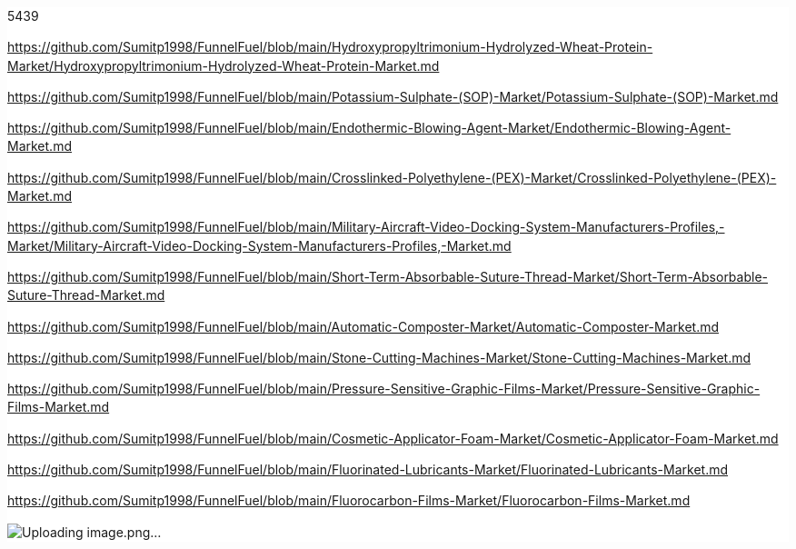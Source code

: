 5439</p><p><a href="https://github.com/Sumitp1998/FunnelFuel/blob/main/Hydroxypropyltrimonium-Hydrolyzed-Wheat-Protein-Market/Hydroxypropyltrimonium-Hydrolyzed-Wheat-Protein-Market.md">https://github.com/Sumitp1998/FunnelFuel/blob/main/Hydroxypropyltrimonium-Hydrolyzed-Wheat-Protein-Market/Hydroxypropyltrimonium-Hydrolyzed-Wheat-Protein-Market.md</a></p><p><a href="https://github.com/Sumitp1998/FunnelFuel/blob/main/Potassium-Sulphate-(SOP)-Market/Potassium-Sulphate-(SOP)-Market.md">https://github.com/Sumitp1998/FunnelFuel/blob/main/Potassium-Sulphate-(SOP)-Market/Potassium-Sulphate-(SOP)-Market.md</a></p><p><a href="https://github.com/Sumitp1998/FunnelFuel/blob/main/Endothermic-Blowing-Agent-Market/Endothermic-Blowing-Agent-Market.md">https://github.com/Sumitp1998/FunnelFuel/blob/main/Endothermic-Blowing-Agent-Market/Endothermic-Blowing-Agent-Market.md</a></p><p><a href="https://github.com/Sumitp1998/FunnelFuel/blob/main/Crosslinked-Polyethylene-(PEX)-Market/Crosslinked-Polyethylene-(PEX)-Market.md">https://github.com/Sumitp1998/FunnelFuel/blob/main/Crosslinked-Polyethylene-(PEX)-Market/Crosslinked-Polyethylene-(PEX)-Market.md</a></p><p><a href="https://github.com/Sumitp1998/FunnelFuel/blob/main/Military-Aircraft-Video-Docking-System-Manufacturers-Profiles,-Market/Military-Aircraft-Video-Docking-System-Manufacturers-Profiles,-Market.md">https://github.com/Sumitp1998/FunnelFuel/blob/main/Military-Aircraft-Video-Docking-System-Manufacturers-Profiles,-Market/Military-Aircraft-Video-Docking-System-Manufacturers-Profiles,-Market.md</a></p><p><a href="https://github.com/Sumitp1998/FunnelFuel/blob/main/Short-Term-Absorbable-Suture-Thread-Market/Short-Term-Absorbable-Suture-Thread-Market.md">https://github.com/Sumitp1998/FunnelFuel/blob/main/Short-Term-Absorbable-Suture-Thread-Market/Short-Term-Absorbable-Suture-Thread-Market.md</a></p><p><a href="https://github.com/Sumitp1998/FunnelFuel/blob/main/Automatic-Composter-Market/Automatic-Composter-Market.md">https://github.com/Sumitp1998/FunnelFuel/blob/main/Automatic-Composter-Market/Automatic-Composter-Market.md</a></p><p><a href="https://github.com/Sumitp1998/FunnelFuel/blob/main/Stone-Cutting-Machines-Market/Stone-Cutting-Machines-Market.md">https://github.com/Sumitp1998/FunnelFuel/blob/main/Stone-Cutting-Machines-Market/Stone-Cutting-Machines-Market.md</a></p><p><a href="https://github.com/Sumitp1998/FunnelFuel/blob/main/Pressure-Sensitive-Graphic-Films-Market/Pressure-Sensitive-Graphic-Films-Market.md">https://github.com/Sumitp1998/FunnelFuel/blob/main/Pressure-Sensitive-Graphic-Films-Market/Pressure-Sensitive-Graphic-Films-Market.md</a></p><p><a href="https://github.com/Sumitp1998/FunnelFuel/blob/main/Cosmetic-Applicator-Foam-Market/Cosmetic-Applicator-Foam-Market.md">https://github.com/Sumitp1998/FunnelFuel/blob/main/Cosmetic-Applicator-Foam-Market/Cosmetic-Applicator-Foam-Market.md</a></p><p><a href="https://github.com/Sumitp1998/FunnelFuel/blob/main/Fluorinated-Lubricants-Market/Fluorinated-Lubricants-Market.md">https://github.com/Sumitp1998/FunnelFuel/blob/main/Fluorinated-Lubricants-Market/Fluorinated-Lubricants-Market.md</a></p><p><a href="https://github.com/Sumitp1998/FunnelFuel/blob/main/Fluorocarbon-Films-Market/Fluorocarbon-Films-Market.md">https://github.com/Sumitp1998/FunnelFuel/blob/main/Fluorocarbon-Films-Market/Fluorocarbon-Films-Market.md</a></p>
![Uploading image.png…]()
